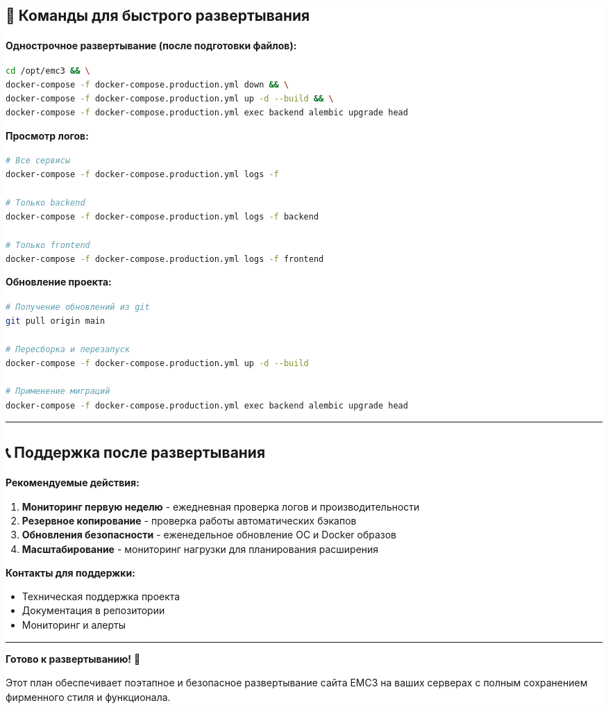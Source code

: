 ## 🔧 Команды для быстрого развертывания

**Однострочное развертывание (после подготовки файлов):**
```bash
cd /opt/emc3 && \
docker-compose -f docker-compose.production.yml down && \
docker-compose -f docker-compose.production.yml up -d --build && \
docker-compose -f docker-compose.production.yml exec backend alembic upgrade head
```

**Просмотр логов:**
```bash
# Все сервисы
docker-compose -f docker-compose.production.yml logs -f

# Только backend
docker-compose -f docker-compose.production.yml logs -f backend

# Только frontend
docker-compose -f docker-compose.production.yml logs -f frontend
```

**Обновление проекта:**
```bash
# Получение обновлений из git
git pull origin main

# Пересборка и перезапуск
docker-compose -f docker-compose.production.yml up -d --build

# Применение миграций
docker-compose -f docker-compose.production.yml exec backend alembic upgrade head
```

---

## 📞 Поддержка после развертывания

**Рекомендуемые действия:**
1. **Мониторинг первую неделю** - ежедневная проверка логов и производительности
2. **Резервное копирование** - проверка работы автоматических бэкапов
3. **Обновления безопасности** - еженедельное обновление ОС и Docker образов
4. **Масштабирование** - мониторинг нагрузки для планирования расширения

**Контакты для поддержки:**
- Техническая поддержка проекта
- Документация в репозитории
- Мониторинг и алерты

---

**Готово к развертыванию!** 🚀

Этот план обеспечивает поэтапное и безопасное развертывание сайта EMC3 на ваших серверах с полным сохранением фирменного стиля и функционала.